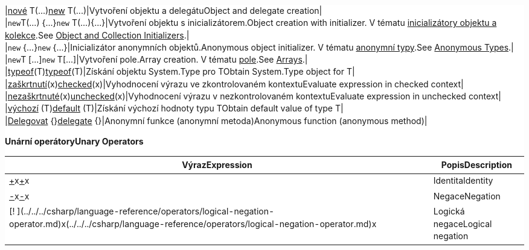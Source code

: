 |<span data-ttu-id="5161e-138">[nové](../../../csharp/language-reference/keywords/new-operator.md) T(...)</span><span class="sxs-lookup"><span data-stu-id="5161e-138">[new](../../../csharp/language-reference/keywords/new-operator.md) T(...)</span></span>|<span data-ttu-id="5161e-139">Vytvoření objektu a delegátu</span><span class="sxs-lookup"><span data-stu-id="5161e-139">Object and delegate creation</span></span>|  
|<span data-ttu-id="5161e-140">`new`T(...) {...}</span><span class="sxs-lookup"><span data-stu-id="5161e-140">`new` T(...){...}</span></span>|<span data-ttu-id="5161e-141">Vytvoření objektu s inicializátorem.</span><span class="sxs-lookup"><span data-stu-id="5161e-141">Object creation with initializer.</span></span> <span data-ttu-id="5161e-142">V tématu [inicializátory objektu a kolekce](../../../csharp/programming-guide/classes-and-structs/object-and-collection-initializers.md).</span><span class="sxs-lookup"><span data-stu-id="5161e-142">See [Object and Collection Initializers](../../../csharp/programming-guide/classes-and-structs/object-and-collection-initializers.md).</span></span>|  
|<span data-ttu-id="5161e-143">`new` {...}</span><span class="sxs-lookup"><span data-stu-id="5161e-143">`new` {...}</span></span>|<span data-ttu-id="5161e-144">Inicializátor anonymních objektů.</span><span class="sxs-lookup"><span data-stu-id="5161e-144">Anonymous object initializer.</span></span> <span data-ttu-id="5161e-145">V tématu [anonymní typy](../../../csharp/programming-guide/classes-and-structs/anonymous-types.md).</span><span class="sxs-lookup"><span data-stu-id="5161e-145">See [Anonymous Types](../../../csharp/programming-guide/classes-and-structs/anonymous-types.md).</span></span>|  
|<span data-ttu-id="5161e-146">`new`T [...]</span><span class="sxs-lookup"><span data-stu-id="5161e-146">`new` T[...]</span></span>|<span data-ttu-id="5161e-147">Vytvoření pole.</span><span class="sxs-lookup"><span data-stu-id="5161e-147">Array creation.</span></span> <span data-ttu-id="5161e-148">V tématu [pole](../../../csharp/programming-guide/arrays/index.md).</span><span class="sxs-lookup"><span data-stu-id="5161e-148">See [Arrays](../../../csharp/programming-guide/arrays/index.md).</span></span>|  
|<span data-ttu-id="5161e-149">[typeof](../../../csharp/language-reference/keywords/typeof.md)(T)</span><span class="sxs-lookup"><span data-stu-id="5161e-149">[typeof](../../../csharp/language-reference/keywords/typeof.md)(T)</span></span>|<span data-ttu-id="5161e-150">Získání objektu System.Type pro T</span><span class="sxs-lookup"><span data-stu-id="5161e-150">Obtain System.Type object for T</span></span>|  
|<span data-ttu-id="5161e-151">[zaškrtnutí](../../../csharp/language-reference/keywords/checked.md)(x)</span><span class="sxs-lookup"><span data-stu-id="5161e-151">[checked](../../../csharp/language-reference/keywords/checked.md)(x)</span></span>|<span data-ttu-id="5161e-152">Vyhodnocení výrazu ve zkontrolovaném kontextu</span><span class="sxs-lookup"><span data-stu-id="5161e-152">Evaluate expression in checked context</span></span>|  
|<span data-ttu-id="5161e-153">[nezaškrtnuté](../../../csharp/language-reference/keywords/unchecked.md)(x)</span><span class="sxs-lookup"><span data-stu-id="5161e-153">[unchecked](../../../csharp/language-reference/keywords/unchecked.md)(x)</span></span>|<span data-ttu-id="5161e-154">Vyhodnocení výrazu v nezkontrolovaném kontextu</span><span class="sxs-lookup"><span data-stu-id="5161e-154">Evaluate expression in unchecked context</span></span>|  
|<span data-ttu-id="5161e-155">[výchozí](../../../csharp/language-reference/keywords/default.md) (T)</span><span class="sxs-lookup"><span data-stu-id="5161e-155">[default](../../../csharp/language-reference/keywords/default.md) (T)</span></span>|<span data-ttu-id="5161e-156">Získání výchozí hodnoty typu T</span><span class="sxs-lookup"><span data-stu-id="5161e-156">Obtain default value of type T</span></span>|  
|<span data-ttu-id="5161e-157">[Delegovat](../../../csharp/language-reference/keywords/delegate.md) {}</span><span class="sxs-lookup"><span data-stu-id="5161e-157">[delegate](../../../csharp/language-reference/keywords/delegate.md) {}</span></span>|<span data-ttu-id="5161e-158">Anonymní funkce (anonymní metoda)</span><span class="sxs-lookup"><span data-stu-id="5161e-158">Anonymous function (anonymous method)</span></span>|  
  
 <span data-ttu-id="5161e-159">**Unární operátory**</span><span class="sxs-lookup"><span data-stu-id="5161e-159">**Unary Operators**</span></span>  
  
|<span data-ttu-id="5161e-160">Výraz</span><span class="sxs-lookup"><span data-stu-id="5161e-160">Expression</span></span>|<span data-ttu-id="5161e-161">Popis</span><span class="sxs-lookup"><span data-stu-id="5161e-161">Description</span></span>|  
|----------------|-----------------|  
|<span data-ttu-id="5161e-162">[+](../../../csharp/language-reference/operators/addition-operator.md)x</span><span class="sxs-lookup"><span data-stu-id="5161e-162">[+](../../../csharp/language-reference/operators/addition-operator.md)x</span></span>|<span data-ttu-id="5161e-163">Identita</span><span class="sxs-lookup"><span data-stu-id="5161e-163">Identity</span></span>|  
|<span data-ttu-id="5161e-164">[-](../../../csharp/language-reference/operators/subtraction-operator.md)x</span><span class="sxs-lookup"><span data-stu-id="5161e-164">[-](../../../csharp/language-reference/operators/subtraction-operator.md)x</span></span>|<span data-ttu-id="5161e-165">Negace</span><span class="sxs-lookup"><span data-stu-id="5161e-165">Negation</span></span>|  
|[! ]<span data-ttu-id="5161e-166">(../../../csharp/language-reference/operators/logical-negation-operator.md)x</span><span class="sxs-lookup"><span data-stu-id="5161e-166">(../../../csharp/language-reference/operators/logical-negation-operator.md)x</span></span>|<span data-ttu-id="5161e-167">Logická negace</span><span class="sxs-lookup"><span data-stu-id="5161e-167">Logical negation</span></span>|  